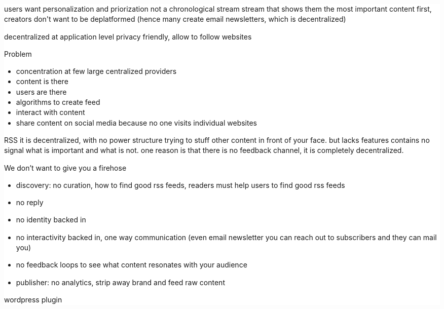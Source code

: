 users want personalization and priorization not a chronological stream
stream that shows them the most important content first,
creators don't want to be deplatformed (hence many create email newsletters, which is decentralized)


decentralized at application level
privacy friendly, allow to follow websites




Problem
- concentration at few large centralized providers
- content is there
- users are there
- algorithms to create feed
- interact with content
- share content on social media because no one visits individual websites



RSS
it is decentralized, with no power structure trying to stuff other content in front of your face. but lacks features
contains no signal what is important and what is not. one reason is that there is no feedback channel, it is completely decentralized.

We don’t want to give you a firehose
- discovery: no curation, how to find good rss feeds, readers must help users to find good rss feeds
- no reply
- no identity backed in
- no interactivity backed in, one way communication (even email newsletter you can reach out to subscribers and they can mail you)
- no feedback loops to see what content resonates with your audience

- publisher: no analytics, strip away brand and feed raw content

wordpress plugin